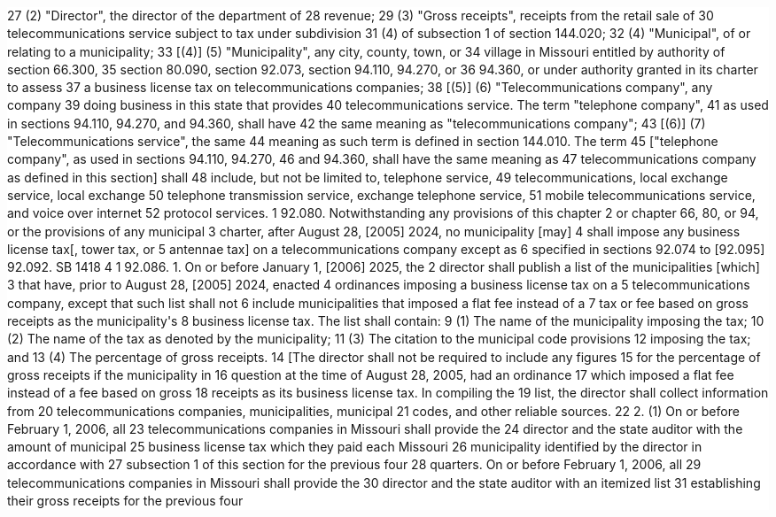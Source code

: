 27 (2) "Director", the director of the department of
28 revenue;
29 (3) "Gross receipts", receipts from the retail sale of
30 telecommunications service subject to tax under subdivision
31 (4) of subsection 1 of section 144.020;
32 (4) "Municipal", of or relating to a municipality;
33 [(4)] (5) "Municipality", any city, county, town, or
34 village in Missouri entitled by authority of section 66.300,
35 section 80.090, section 92.073, section 94.110, 94.270, or
36 94.360, or under authority granted in its charter to assess
37 a business license tax on telecommunications companies;
38 [(5)] (6) "Telecommunications company", any company
39 doing business in this state that provides
40 telecommunications service. The term "telephone company",
41 as used in sections 94.110, 94.270, and 94.360, shall have
42 the same meaning as "telecommunications company";
43 [(6)] (7) "Telecommunications service", the same
44 meaning as such term is defined in section 144.010. The term
45 ["telephone company", as used in sections 94.110, 94.270,
46 and 94.360, shall have the same meaning as
47 telecommunications company as defined in this section] shall
48 include, but not be limited to, telephone service,
49 telecommunications, local exchange service, local exchange
50 telephone transmission service, exchange telephone service,
51 mobile telecommunications service, and voice over internet
52 protocol services.
1 92.080. Notwithstanding any provisions of this chapter
2 or chapter 66, 80, or 94, or the provisions of any municipal
3 charter, after August 28, [2005] 2024, no municipality [may]
4 shall impose any business license tax[, tower tax, or
5 antennae tax] on a telecommunications company except as
6 specified in sections 92.074 to [92.095] 92.092.
SB 1418 4
1 92.086. 1. On or before January 1, [2006] 2025, the
2 director shall publish a list of the municipalities [which]
3 that have, prior to August 28, [2005] 2024, enacted
4 ordinances imposing a business license tax on a
5 telecommunications company, except that such list shall not
6 include municipalities that imposed a flat fee instead of a
7 tax or fee based on gross receipts as the municipality's
8 business license tax. The list shall contain:
9 (1) The name of the municipality imposing the tax;
10 (2) The name of the tax as denoted by the municipality;
11 (3) The citation to the municipal code provisions
12 imposing the tax; and
13 (4) The percentage of gross receipts.
14 [The director shall not be required to include any figures
15 for the percentage of gross receipts if the municipality in
16 question at the time of August 28, 2005, had an ordinance
17 which imposed a flat fee instead of a fee based on gross
18 receipts as its business license tax. In compiling the
19 list, the director shall collect information from
20 telecommunications companies, municipalities, municipal
21 codes, and other reliable sources.
22 2. (1) On or before February 1, 2006, all
23 telecommunications companies in Missouri shall provide the
24 director and the state auditor with the amount of municipal
25 business license tax which they paid each Missouri
26 municipality identified by the director in accordance with
27 subsection 1 of this section for the previous four
28 quarters. On or before February 1, 2006, all
29 telecommunications companies in Missouri shall provide the
30 director and the state auditor with an itemized list
31 establishing their gross receipts for the previous four